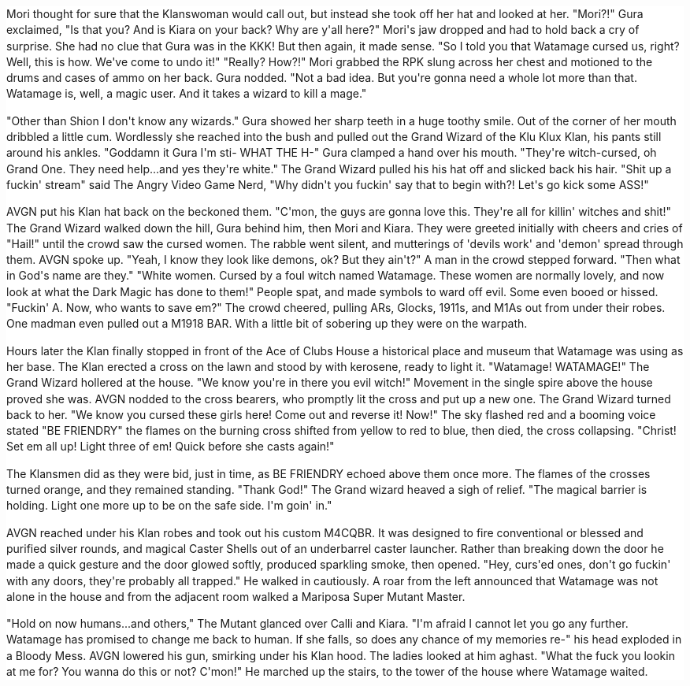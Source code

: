 Mori thought for sure that the Klanswoman would call out, but instead she took off her hat and looked at her. "Mori?!" Gura exclaimed, "Is that you? And is Kiara on your back? Why are y'all here?" Mori's jaw dropped and had to hold back a cry of surprise. She had no clue that Gura was in the KKK! But then again, it made sense. "So I told you that Watamage cursed us, right? Well, this is how. We've come to undo it!" "Really? How?!" Mori grabbed the RPK slung across her chest and motioned to the drums and cases of ammo on her back. Gura nodded. "Not a bad idea. But you're gonna need a whole lot more than that. Watamage is, well, a magic user. And it takes a wizard to kill a mage."

"Other than Shion I don't know any wizards." Gura showed her sharp teeth in a huge toothy smile. Out of the corner of her mouth dribbled a little cum. Wordlessly she reached into the bush and pulled out the Grand Wizard of the Klu Klux Klan, his pants still around his ankles. "Goddamn it Gura I'm sti- WHAT THE H-" Gura clamped a hand over his mouth. "They're witch-cursed, oh Grand One. They need help...and yes they're white." The Grand Wizard pulled his his hat off and slicked back his hair. "Shit up a
fuckin' stream" said The Angry Video Game Nerd, "Why didn't you fuckin' say that to begin with?! Let's go kick some ASS!"

AVGN put his Klan hat back on the beckoned them. "C'mon, the guys are gonna love this. They're all for killin' witches and shit!" The Grand Wizard walked down the hill, Gura behind him, then Mori and Kiara. They were greeted initially with cheers and cries of "Hail!" until the crowd saw the cursed women. The rabble went silent, and mutterings of 'devils work' and 'demon' spread through them. AVGN spoke up. "Yeah, I know they look like demons, ok? But they ain't?" A man in the crowd stepped forward. "Then what in God's name are they." "White women. Cursed by a foul witch named Watamage. These women are normally lovely, and now look at what the Dark Magic has done to them!" People spat, and made symbols to ward off evil. Some even booed or hissed. "Fuckin' A. Now, who wants to save em?" The crowd cheered, pulling ARs, Glocks, 1911s, and M1As out from under their robes. One madman even pulled out a M1918 BAR. With a little bit of sobering up they were on the warpath.

Hours later the Klan finally stopped in front of the Ace of Clubs House a historical place and museum that Watamage was using as her base. The Klan erected a cross on the lawn and stood by with kerosene, ready to light it. "Watamage! WATAMAGE!" The Grand Wizard hollered at the house. "We know you're in there you evil witch!" Movement in the single spire above the house proved she was. AVGN nodded to the cross bearers, who promptly lit the cross and put up a new one. The Grand Wizard turned back to her. "We know you cursed these girls here! Come out and reverse it! Now!" The sky flashed red and a booming voice stated "BE FRIENDRY" the flames on the burning cross shifted from yellow to red to blue, then died, the cross collapsing. "Christ! Set em all up! Light three of em! Quick before she casts again!"

The Klansmen did as they were bid, just in time, as BE FRIENDRY echoed above them once more. The flames of the crosses turned orange, and they remained standing. "Thank God!" The Grand wizard heaved a sigh of relief. "The magical barrier is holding. Light one more up to be on the safe side. I'm goin' in."

AVGN reached under his Klan robes and took out his custom M4CQBR. It was designed to fire conventional or blessed and purified silver rounds, and magical Caster Shells out of an underbarrel caster launcher. Rather than breaking down the door he made a quick gesture and the door glowed softly, produced sparkling smoke, then opened. "Hey, curs'ed ones, don't go fuckin' with any doors, they're probably all trapped." He walked in cautiously. A roar from the left announced that Watamage was not alone in the house and from the adjacent room walked a Mariposa Super Mutant Master.

"Hold on now humans...and others," The Mutant glanced over Calli and Kiara. "I'm afraid I cannot let you go any further. Watamage has promised to change me back to human. If she falls, so does any chance of my memories re-" his head exploded in a Bloody Mess. AVGN lowered his gun, smirking under his Klan hood. The ladies looked at him aghast. "What the fuck you lookin at me for? You wanna do this or not? C'mon!" He marched up the stairs, to the tower of the house where Watamage waited.
